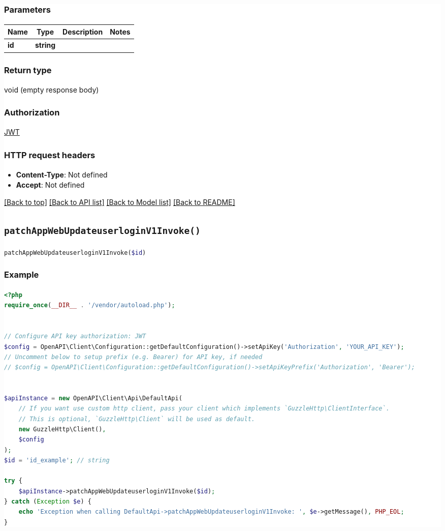 ### Parameters

| Name | Type | Description  | Notes |
| ------------- | ------------- | ------------- | ------------- |
| **id** | **string**|  | |

### Return type

void (empty response body)

### Authorization

[JWT](../../README.md#JWT)

### HTTP request headers

- **Content-Type**: Not defined
- **Accept**: Not defined

[[Back to top]](#) [[Back to API list]](../../README.md#endpoints)
[[Back to Model list]](../../README.md#models)
[[Back to README]](../../README.md)

## `patchAppWebUpdateuserloginV1Invoke()`

```php
patchAppWebUpdateuserloginV1Invoke($id)
```



### Example

```php
<?php
require_once(__DIR__ . '/vendor/autoload.php');


// Configure API key authorization: JWT
$config = OpenAPI\Client\Configuration::getDefaultConfiguration()->setApiKey('Authorization', 'YOUR_API_KEY');
// Uncomment below to setup prefix (e.g. Bearer) for API key, if needed
// $config = OpenAPI\Client\Configuration::getDefaultConfiguration()->setApiKeyPrefix('Authorization', 'Bearer');


$apiInstance = new OpenAPI\Client\Api\DefaultApi(
    // If you want use custom http client, pass your client which implements `GuzzleHttp\ClientInterface`.
    // This is optional, `GuzzleHttp\Client` will be used as default.
    new GuzzleHttp\Client(),
    $config
);
$id = 'id_example'; // string

try {
    $apiInstance->patchAppWebUpdateuserloginV1Invoke($id);
} catch (Exception $e) {
    echo 'Exception when calling DefaultApi->patchAppWebUpdateuserloginV1Invoke: ', $e->getMessage(), PHP_EOL;
}
```
